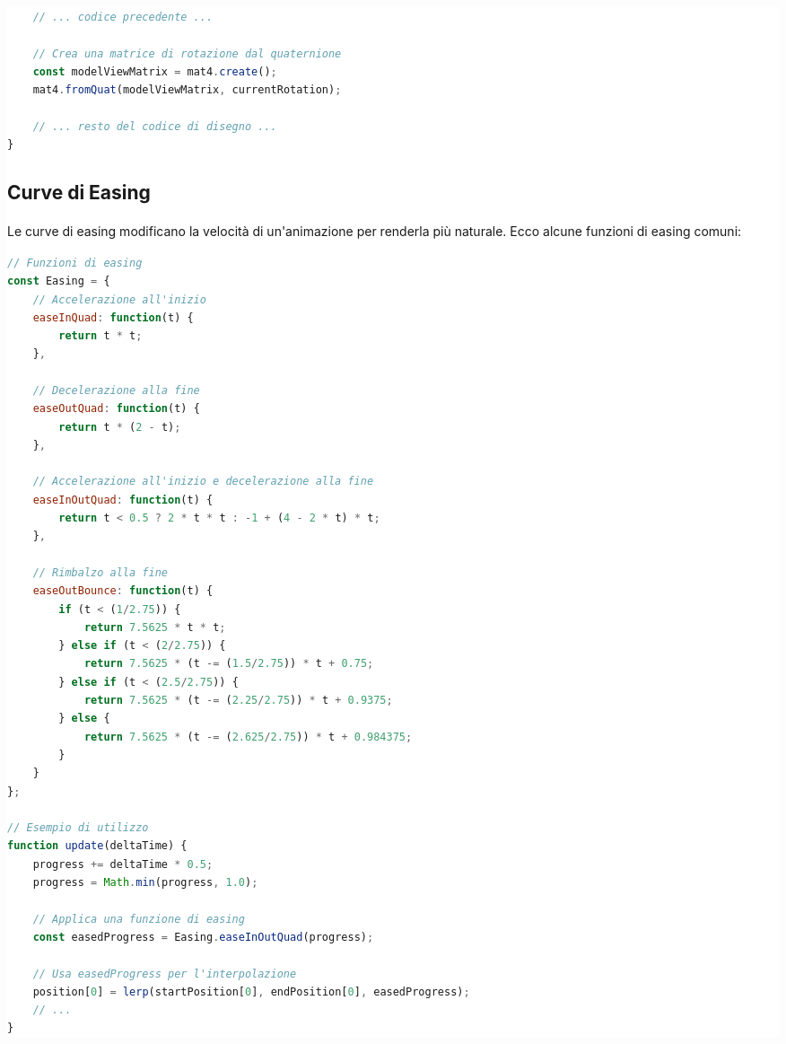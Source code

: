 ```javascript
    // ... codice precedente ...
    
    // Crea una matrice di rotazione dal quaternione
    const modelViewMatrix = mat4.create();
    mat4.fromQuat(modelViewMatrix, currentRotation);
    
    // ... resto del codice di disegno ...
}
```

## Curve di Easing

Le curve di easing modificano la velocità di un'animazione per renderla più naturale. Ecco alcune funzioni di easing comuni:

```javascript
// Funzioni di easing
const Easing = {
    // Accelerazione all'inizio
    easeInQuad: function(t) {
        return t * t;
    },
    
    // Decelerazione alla fine
    easeOutQuad: function(t) {
        return t * (2 - t);
    },
    
    // Accelerazione all'inizio e decelerazione alla fine
    easeInOutQuad: function(t) {
        return t < 0.5 ? 2 * t * t : -1 + (4 - 2 * t) * t;
    },
    
    // Rimbalzo alla fine
    easeOutBounce: function(t) {
        if (t < (1/2.75)) {
            return 7.5625 * t * t;
        } else if (t < (2/2.75)) {
            return 7.5625 * (t -= (1.5/2.75)) * t + 0.75;
        } else if (t < (2.5/2.75)) {
            return 7.5625 * (t -= (2.25/2.75)) * t + 0.9375;
        } else {
            return 7.5625 * (t -= (2.625/2.75)) * t + 0.984375;
        }
    }
};

// Esempio di utilizzo
function update(deltaTime) {
    progress += deltaTime * 0.5;
    progress = Math.min(progress, 1.0);
    
    // Applica una funzione di easing
    const easedProgress = Easing.easeInOutQuad(progress);
    
    // Usa easedProgress per l'interpolazione
    position[0] = lerp(startPosition[0], endPosition[0], easedProgress);
    // ...
}
```
